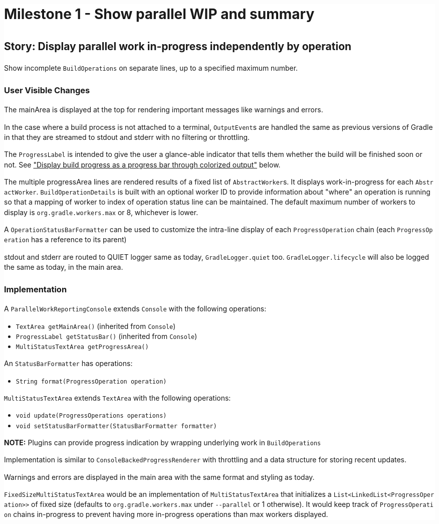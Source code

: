 # Milestone 1 - Show parallel WIP and summary

## Story: Display parallel work in-progress independently by operation
Show incomplete `BuildOperations` on separate lines, up to a specified maximum number. 

### User Visible Changes
The mainArea is displayed at the top for rendering important messages like warnings
and errors.

In the case where a build process is not attached to a terminal, `OutputEvent`s are
handled the same as previous versions of Gradle in that they are streamed to
stdout and stderr with no filtering or throttling.
 
The `ProgressLabel` is intended to give the user a glance-able indicator that tells
them whether the build will be finished soon or not. 
See ["Display build progress as a progress bar through colorized output"](#story-display-build-progress-as-a-progress-bar-through-colorized-output) below.

The multiple progressArea lines are rendered results of a fixed list of `AbstractWorker`s. 
It displays work-in-progress for each `AbstractWorker`. `BuildOperationDetails` is built
with an optional worker ID to provide information about "where" an operation is running
so that a mapping of worker to index of operation status line can be maintained. The 
default maximum number of workers to display is `org.gradle.workers.max` or 8, whichever
is lower.

A `OperationStatusBarFormatter` can be used to customize the intra-line display of each 
`ProgressOperation` chain (each `ProgressOperation` has a reference to its parent)

stdout and stderr are routed to QUIET logger same as today, `GradleLogger.quiet` too.
`GradleLogger.lifecycle` will also be logged the same as today, in the main area.

### Implementation
A `ParallelWorkReportingConsole` extends `Console` with the following operations: 
 - `TextArea getMainArea()` (inherited from `Console`)
 - `ProgressLabel getStatusBar()` (inherited from `Console`)
 - `MultiStatusTextArea getProgressArea()`
 
An `StatusBarFormatter` has operations:
 - `String format(ProgressOperation operation)`

`MultiStatusTextArea` extends `TextArea` with the following operations:
 - `void update(ProgressOperations operations)`
 - `void setStatusBarFormatter(StatusBarFormatter formatter)` 

**NOTE:** Plugins can provide progress indication by wrapping underlying work in `BuildOperations`

Implementation is similar to `ConsoleBackedProgressRenderer` with throttling and a data
structure for storing recent updates.

Warnings and errors are displayed in the main area with the same format and styling as today.

`FixedSizeMultiStatusTextArea` would be an implementation of `MultiStatusTextArea` that
initializes a `List<LinkedList<ProgressOperation>>` of fixed size (defaults to `org.gradle.workers.max`
 under `--parallel` or 1 otherwise). It would keep track of `ProgressOperation` chains 
in-progress to prevent having more in-progress operations than max workers displayed.
